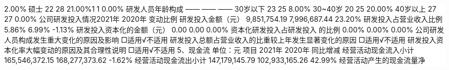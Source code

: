 2.00%
硕士
22
28
21.00%1
1
0.00%
研发人员年龄构成
——
——
——
30岁以下
23
25
8.00%
30~40岁
20
25
20.00%
40岁以上
27
27
0.00%
公司研发投入情况2021年
2020年
变动比例
研发投入金额（元）
9,851,754.19
7,996,687.44
23.20%
研发投入占营业收入比例
5.86%
6.99%
-1.13%
研发投入资本化的金额（元）
0.00
0.00
0.00%
资本化研发投入占研发投入
的比例
0.00%
0.00%
0.00%
公司研发人员构成发生重大变化的原因及影响
□适用√不适用
研发投入总额占营业收入的比重较上年发生显著变化的原因
□适用√不适用
研发投入资本化率大幅变动的原因及其合理性说明
□适用√不适用
5、现金流
单位：元
项目
2021年
2020年
同比增减
经营活动现金流入小计
165,546,372.15
168,277,373.62
-1.62%
经营活动现金流出小计
147,179,145.79
102,933,165.26
42.99%
经营活动产生的现金流量净